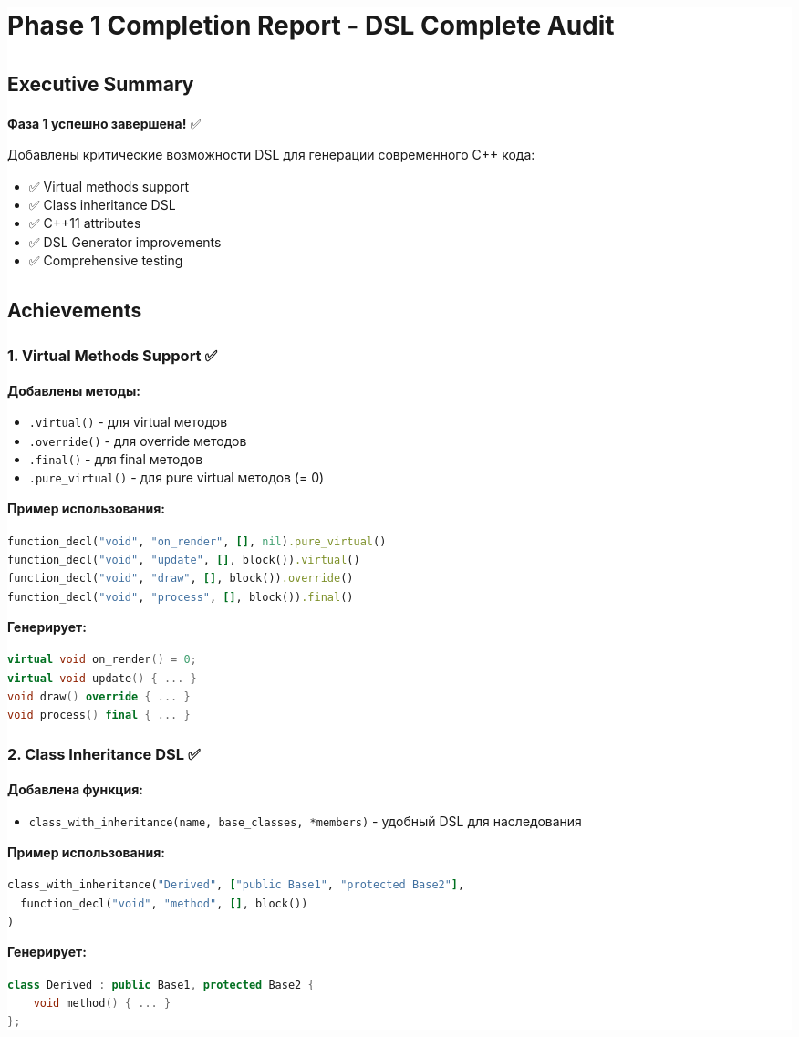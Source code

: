 # Phase 1 Completion Report - DSL Complete Audit

## Executive Summary

**Фаза 1 успешно завершена!** ✅

Добавлены критические возможности DSL для генерации современного C++ кода:
- ✅ Virtual methods support
- ✅ Class inheritance DSL  
- ✅ C++11 attributes
- ✅ DSL Generator improvements
- ✅ Comprehensive testing

## Achievements

### 1. Virtual Methods Support ✅

**Добавлены методы:**
- `.virtual()` - для virtual методов
- `.override()` - для override методов  
- `.final()` - для final методов
- `.pure_virtual()` - для pure virtual методов (= 0)

**Пример использования:**
```ruby
function_decl("void", "on_render", [], nil).pure_virtual()
function_decl("void", "update", [], block()).virtual()
function_decl("void", "draw", [], block()).override()
function_decl("void", "process", [], block()).final()
```

**Генерирует:**
```cpp
virtual void on_render() = 0;
virtual void update() { ... }
void draw() override { ... }
void process() final { ... }
```

### 2. Class Inheritance DSL ✅

**Добавлена функция:**
- `class_with_inheritance(name, base_classes, *members)` - удобный DSL для наследования

**Пример использования:**
```ruby
class_with_inheritance("Derived", ["public Base1", "protected Base2"], 
  function_decl("void", "method", [], block())
)
```

**Генерирует:**
```cpp
class Derived : public Base1, protected Base2 {
    void method() { ... }
};
```
